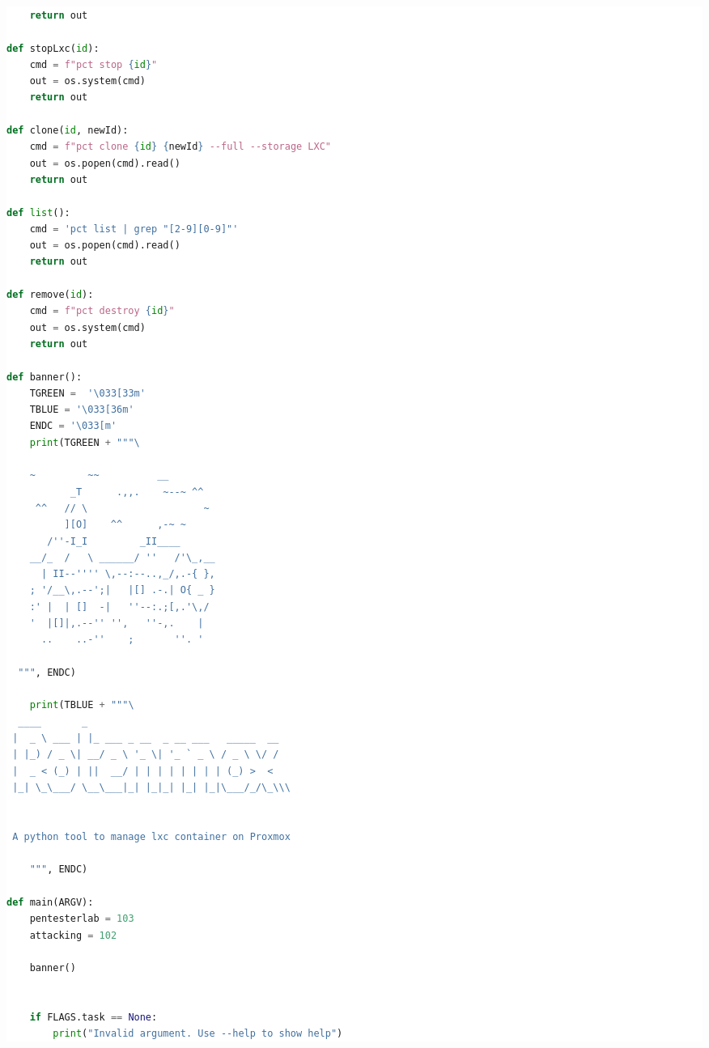 ```python
    return out

def stopLxc(id):
    cmd = f"pct stop {id}"
    out = os.system(cmd)
    return out

def clone(id, newId):
    cmd = f"pct clone {id} {newId} --full --storage LXC"
    out = os.popen(cmd).read()
    return out

def list():
    cmd = 'pct list | grep "[2-9][0-9]"'
    out = os.popen(cmd).read()
    return out

def remove(id):
    cmd = f"pct destroy {id}"
    out = os.system(cmd)
    return out

def banner():
    TGREEN =  '\033[33m'
    TBLUE = '\033[36m'
    ENDC = '\033[m'
    print(TGREEN + """\

    ~         ~~          __
           _T      .,,.    ~--~ ^^
     ^^   // \                    ~
          ][O]    ^^      ,-~ ~
       /''-I_I         _II____
    __/_  /   \ ______/ ''   /'\_,__
      | II--'''' \,--:--..,_/,.-{ },
    ; '/__\,.--';|   |[] .-.| O{ _ }
    :' |  | []  -|   ''--:.;[,.'\,/
    '  |[]|,.--'' '',   ''-,.    |
      ..    ..-''    ;       ''. '

  """, ENDC)

    print(TBLUE + """\
  ____       _
 |  _ \ ___ | |_ ___ _ __  _ __ ___   _____  __
 | |_) / _ \| __/ _ \ '_ \| '_ ` _ \ / _ \ \/ /
 |  _ < (_) | ||  __/ | | | | | | | | (_) >  <
 |_| \_\___/ \__\___|_| |_|_| |_| |_|\___/_/\_\\\


 A python tool to manage lxc container on Proxmox

    """, ENDC)

def main(ARGV):
    pentesterlab = 103
    attacking = 102

    banner()


    if FLAGS.task == None:
        print("Invalid argument. Use --help to show help")
```